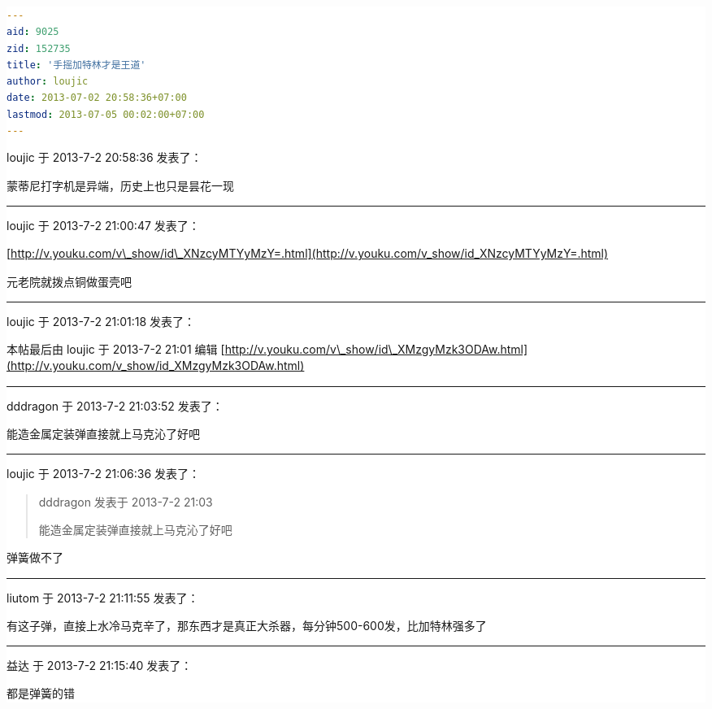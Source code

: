 ```yaml
---
aid: 9025
zid: 152735
title: '手摇加特林才是王道'
author: loujic
date: 2013-07-02 20:58:36+07:00
lastmod: 2013-07-05 00:02:00+07:00
---
```


loujic 于 2013-7-2 20:58:36 发表了：

蒙蒂尼打字机是异端，历史上也只是昙花一现

---------

loujic 于 2013-7-2 21:00:47 发表了：

[http://v.youku.com/v\_show/id\_XNzcyMTYyMzY=.html](http://v.youku.com/v_show/id_XNzcyMTYyMzY=.html)

元老院就拨点铜做蛋壳吧

---------

loujic 于 2013-7-2 21:01:18 发表了：

本帖最后由 loujic 于 2013-7-2 21:01 编辑 [http://v.youku.com/v\_show/id\_XMzgyMzk3ODAw.html](http://v.youku.com/v_show/id_XMzgyMzk3ODAw.html)

---------

dddragon 于 2013-7-2 21:03:52 发表了：

能造金属定装弹直接就上马克沁了好吧

---------

loujic 于 2013-7-2 21:06:36 发表了：

> dddragon 发表于 2013-7-2 21:03
> 
> 能造金属定装弹直接就上马克沁了好吧



弹簧做不了

---------

liutom 于 2013-7-2 21:11:55 发表了：

有这子弹，直接上水冷马克辛了，那东西才是真正大杀器，每分钟500-600发，比加特林强多了

---------

益达 于 2013-7-2 21:15:40 发表了：

都是弹簧的错
